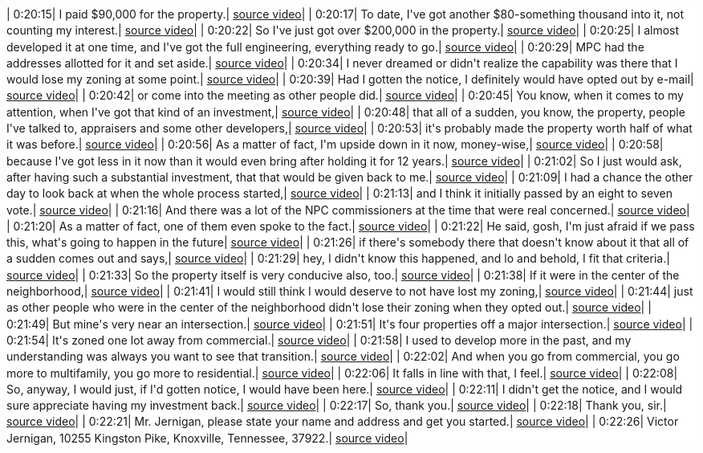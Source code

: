 | 0:20:15| I paid $90,000 for the property.| [source video](https://archive.org/details/citycouncil150203?start=1215)|
| 0:20:17| To date, I've got another $80-something thousand into it, not counting my interest.| [source video](https://archive.org/details/citycouncil150203?start=1217)|
| 0:20:22| So I've just got over $200,000 in the property.| [source video](https://archive.org/details/citycouncil150203?start=1222)|
| 0:20:25| I almost developed it at one time, and I've got the full engineering, everything ready to go.| [source video](https://archive.org/details/citycouncil150203?start=1225)|
| 0:20:29| MPC had the addresses allotted for it and set aside.| [source video](https://archive.org/details/citycouncil150203?start=1229)|
| 0:20:34| I never dreamed or didn't realize the capability was there that I would lose my zoning at some point.| [source video](https://archive.org/details/citycouncil150203?start=1234)|
| 0:20:39| Had I gotten the notice, I definitely would have opted out by e-mail| [source video](https://archive.org/details/citycouncil150203?start=1239)|
| 0:20:42| or come into the meeting as other people did.| [source video](https://archive.org/details/citycouncil150203?start=1242)|
| 0:20:45| You know, when it comes to my attention, when I've got that kind of an investment,| [source video](https://archive.org/details/citycouncil150203?start=1245)|
| 0:20:48| that all of a sudden, you know, the property, people I've talked to, appraisers and some other developers,| [source video](https://archive.org/details/citycouncil150203?start=1248)|
| 0:20:53| it's probably made the property worth half of what it was before.| [source video](https://archive.org/details/citycouncil150203?start=1253)|
| 0:20:56| As a matter of fact, I'm upside down in it now, money-wise,| [source video](https://archive.org/details/citycouncil150203?start=1256)|
| 0:20:58| because I've got less in it now than it would even bring after holding it for 12 years.| [source video](https://archive.org/details/citycouncil150203?start=1258)|
| 0:21:02| So I just would ask, after having such a substantial investment, that that would be given back to me.| [source video](https://archive.org/details/citycouncil150203?start=1262)|
| 0:21:09| I had a chance the other day to look back at when the whole process started,| [source video](https://archive.org/details/citycouncil150203?start=1269)|
| 0:21:13| and I think it initially passed by an eight to seven vote.| [source video](https://archive.org/details/citycouncil150203?start=1273)|
| 0:21:16| And there was a lot of the NPC commissioners at the time that were real concerned.| [source video](https://archive.org/details/citycouncil150203?start=1276)|
| 0:21:20| As a matter of fact, one of them even spoke to the fact.| [source video](https://archive.org/details/citycouncil150203?start=1280)|
| 0:21:22| He said, gosh, I'm just afraid if we pass this, what's going to happen in the future| [source video](https://archive.org/details/citycouncil150203?start=1282)|
| 0:21:26| if there's somebody there that doesn't know about it that all of a sudden comes out and says,| [source video](https://archive.org/details/citycouncil150203?start=1286)|
| 0:21:29| hey, I didn't know this happened, and lo and behold, I fit that criteria.| [source video](https://archive.org/details/citycouncil150203?start=1289)|
| 0:21:33| So the property itself is very conducive also, too.| [source video](https://archive.org/details/citycouncil150203?start=1293)|
| 0:21:38| If it were in the center of the neighborhood,| [source video](https://archive.org/details/citycouncil150203?start=1298)|
| 0:21:41| I would still think I would deserve to not have lost my zoning,| [source video](https://archive.org/details/citycouncil150203?start=1301)|
| 0:21:44| just as other people who were in the center of the neighborhood didn't lose their zoning when they opted out.| [source video](https://archive.org/details/citycouncil150203?start=1304)|
| 0:21:49| But mine's very near an intersection.| [source video](https://archive.org/details/citycouncil150203?start=1309)|
| 0:21:51| It's four properties off a major intersection.| [source video](https://archive.org/details/citycouncil150203?start=1311)|
| 0:21:54| It's zoned one lot away from commercial.| [source video](https://archive.org/details/citycouncil150203?start=1314)|
| 0:21:58| I used to develop more in the past, and my understanding was always you want to see that transition.| [source video](https://archive.org/details/citycouncil150203?start=1318)|
| 0:22:02| And when you go from commercial, you go more to multifamily, you go more to residential.| [source video](https://archive.org/details/citycouncil150203?start=1322)|
| 0:22:06| It falls in line with that, I feel.| [source video](https://archive.org/details/citycouncil150203?start=1326)|
| 0:22:08| So, anyway, I would just, if I'd gotten notice, I would have been here.| [source video](https://archive.org/details/citycouncil150203?start=1328)|
| 0:22:11| I didn't get the notice, and I would sure appreciate having my investment back.| [source video](https://archive.org/details/citycouncil150203?start=1331)|
| 0:22:17| So, thank you.| [source video](https://archive.org/details/citycouncil150203?start=1337)|
| 0:22:18| Thank you, sir.| [source video](https://archive.org/details/citycouncil150203?start=1338)|
| 0:22:21| Mr. Jernigan, please state your name and address and get you started.| [source video](https://archive.org/details/citycouncil150203?start=1341)|
| 0:22:26| Victor Jernigan, 10255 Kingston Pike, Knoxville, Tennessee, 37922.| [source video](https://archive.org/details/citycouncil150203?start=1346)|